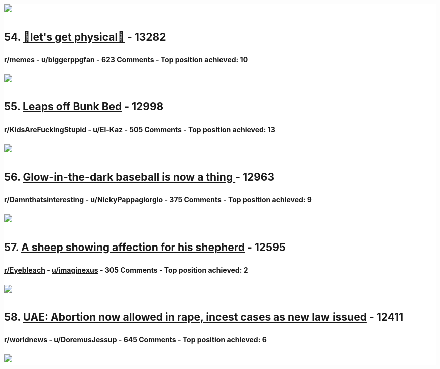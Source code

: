 <a href="https://i.redd.it/6ldpuze0tj8d1.jpeg"><img src="https://b.thumbs.redditmedia.com/CCb-sAyy03NthDb90pNLPZWCYauAOo_V9wN118x172k.jpg"></img></a>

## 54. [🎵let's get physical🎵](http://reddit.com/r/memes/comments/1dn9jib/lets_get_physical/) - 13282
#### [r/memes](http://reddit.com/r/memes) - [u/biggerppgfan](http://reddit.com/u/biggerppgfan) - 623 Comments - Top position achieved: 10

<a href="https://i.redd.it/qua4n60hph8d1.jpeg"><img src="https://a.thumbs.redditmedia.com/KENIeaNL7e7snQje7p-XN1uPeFSM07ByIXWMz0BAwl0.jpg"></img></a>

## 55. [Leaps off Bunk Bed](http://reddit.com/r/KidsAreFuckingStupid/comments/1dninf2/leaps_off_bunk_bed/) - 12998
#### [r/KidsAreFuckingStupid](http://reddit.com/r/KidsAreFuckingStupid) - [u/El-Kaz](http://reddit.com/u/El-Kaz) - 505 Comments - Top position achieved: 13

<a href="https://v.redd.it/1xd2ej8dxj8d1"><img src="https://external-preview.redd.it/NG1zY3U2NWR4ajhkMTlHUm05cLZWHZNUHQprIDFd9CCLXlqih3O7PbWB3TSU.png?width=140&amp;height=94&amp;crop=140:94,smart&amp;format=jpg&amp;v=enabled&amp;lthumb=true&amp;s=aecc238c7eec3e85ee9822380dec6989b436b885"></img></a>

## 56. [Glow-in-the-dark baseball is now a thing ](http://reddit.com/r/Damnthatsinteresting/comments/1dn0ysd/glowinthedark_baseball_is_now_a_thing/) - 12963
#### [r/Damnthatsinteresting](http://reddit.com/r/Damnthatsinteresting) - [u/NickyPappagiorgio](http://reddit.com/u/NickyPappagiorgio) - 375 Comments - Top position achieved: 9

<a href="https://v.redd.it/qpcdvz3x2f8d1"><img src="https://external-preview.redd.it/cjJiemdleHcyZjhkMXlBDzuiAElEtBEjA3OE7no8VTtlE_Bxou18Oza_jGOc.png?width=140&amp;height=79&amp;crop=140:79,smart&amp;format=jpg&amp;v=enabled&amp;lthumb=true&amp;s=00272d9d82d8e874a12964c91dce7b98ee07f336"></img></a>

## 57. [A sheep showing affection for his shepherd](http://reddit.com/r/Eyebleach/comments/1dna5hq/a_sheep_showing_affection_for_his_shepherd/) - 12595
#### [r/Eyebleach](http://reddit.com/r/Eyebleach) - [u/imaginexus](http://reddit.com/u/imaginexus) - 305 Comments - Top position achieved: 2

<a href="https://v.redd.it/74wlbnd5xh8d1"><img src="https://external-preview.redd.it/dmNvbzJ1NDV4aDhkMVI49mhUHRESsAxNPd5VZdJRmsySmNZCSN4eYeTaVZyk.png?width=140&amp;height=140&amp;crop=140:140,smart&amp;format=jpg&amp;v=enabled&amp;lthumb=true&amp;s=4ed7f144532cbc4347a6bfbf0e6572f3c7d7652a"></img></a>

## 58. [UAE: Abortion now allowed in rape, incest cases as new law issued](http://reddit.com/r/worldnews/comments/1dn571n/uae_abortion_now_allowed_in_rape_incest_cases_as/) - 12411
#### [r/worldnews](http://reddit.com/r/worldnews) - [u/DoremusJessup](http://reddit.com/u/DoremusJessup) - 645 Comments - Top position achieved: 6

<a href="https://www.khaleejtimes.com/uae/uae-abortion-now-allowed-in-rape-incest-cases-as-new-law-issued"><img src="https://b.thumbs.redditmedia.com/OZmsS7aEue_9SyJrINqJw1lQ5Ksm-tX3bW3NqsZa_bw.jpg"></img></a>
